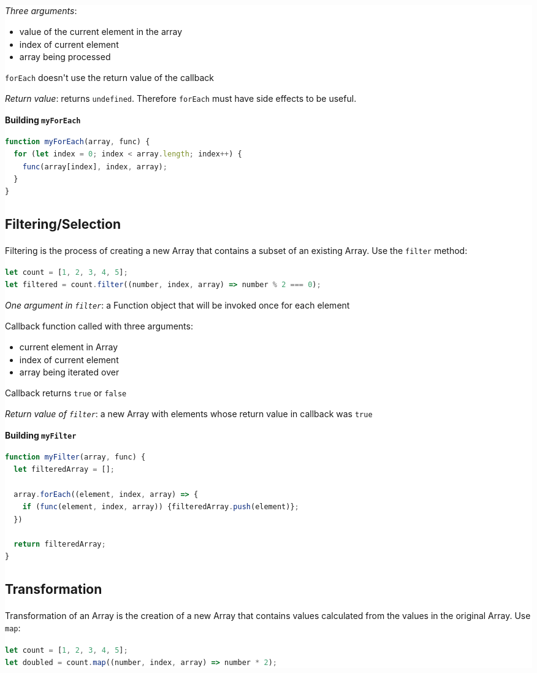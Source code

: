 *Three arguments*:
- value of the current element in the array
- index of current element
- array being processed

`forEach` doesn't use the return value of the callback

*Return value*: returns `undefined`. Therefore `forEach` must have side effects to be useful.

**Building `myForEach`**
``` js
function myForEach(array, func) {
  for (let index = 0; index < array.length; index++) {
    func(array[index], index, array);
  }
}
```


## Filtering/Selection

Filtering is the process of creating a new Array that contains a subset of an existing Array. Use the `filter` method:
``` js
let count = [1, 2, 3, 4, 5];
let filtered = count.filter((number, index, array) => number % 2 === 0);
```

*One argument in `filter`*: a Function object that will be invoked once for each element

Callback function called with three arguments:
- current element in Array
- index of current element
- array being iterated over

Callback returns `true` or `false`

*Return value of `filter`*: a new Array with elements whose return value in callback was `true`

**Building `myFilter`**
``` js
function myFilter(array, func) {
  let filteredArray = [];
  
  array.forEach((element, index, array) => {
    if (func(element, index, array)) {filteredArray.push(element)};
  }) 

  return filteredArray;
}
```


## Transformation

Transformation of an Array is the creation of a new Array that contains values calculated from the values in the original Array. Use `map`:
``` js
let count = [1, 2, 3, 4, 5];
let doubled = count.map((number, index, array) => number * 2);
```
